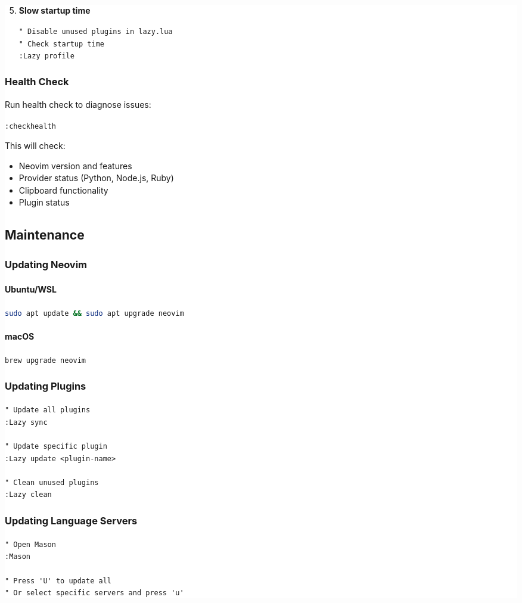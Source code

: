 5. **Slow startup time**
   ```vim
   " Disable unused plugins in lazy.lua
   " Check startup time
   :Lazy profile
   ```

### Health Check

Run health check to diagnose issues:

```vim
:checkhealth
```

This will check:
- Neovim version and features
- Provider status (Python, Node.js, Ruby)
- Clipboard functionality
- Plugin status

## Maintenance

### Updating Neovim

#### Ubuntu/WSL
```bash
sudo apt update && sudo apt upgrade neovim
```

#### macOS
```bash
brew upgrade neovim
```

### Updating Plugins

```vim
" Update all plugins
:Lazy sync

" Update specific plugin
:Lazy update <plugin-name>

" Clean unused plugins
:Lazy clean
```

### Updating Language Servers

```vim
" Open Mason
:Mason

" Press 'U' to update all
" Or select specific servers and press 'u'
```
